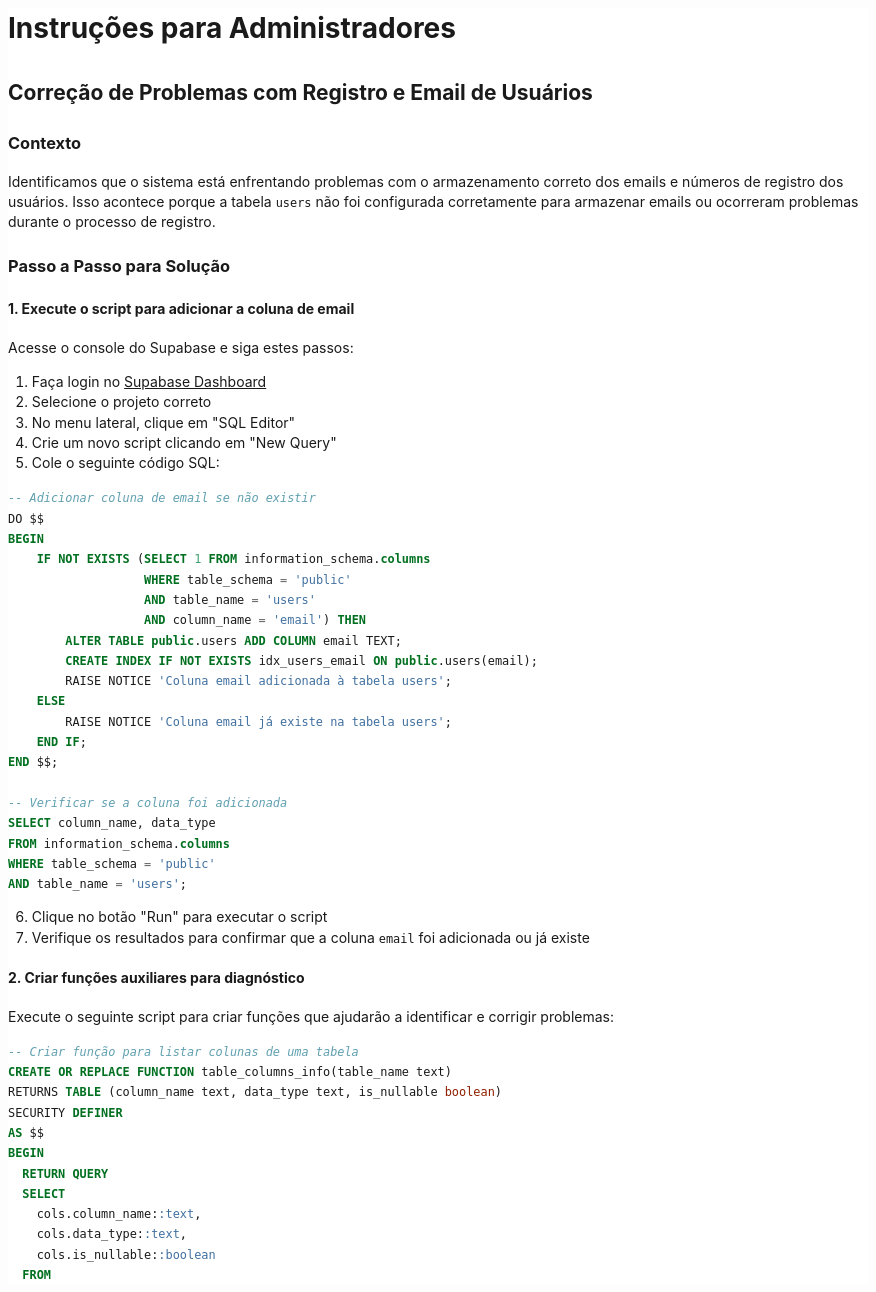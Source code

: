 # Instruções para Administradores

## Correção de Problemas com Registro e Email de Usuários

### Contexto
Identificamos que o sistema está enfrentando problemas com o armazenamento correto dos emails e números de registro dos usuários. Isso acontece porque a tabela `users` não foi configurada corretamente para armazenar emails ou ocorreram problemas durante o processo de registro.

### Passo a Passo para Solução

#### 1. Execute o script para adicionar a coluna de email

Acesse o console do Supabase e siga estes passos:

1. Faça login no [Supabase Dashboard](https://app.supabase.io/)
2. Selecione o projeto correto
3. No menu lateral, clique em "SQL Editor"
4. Crie um novo script clicando em "New Query"
5. Cole o seguinte código SQL:

```sql
-- Adicionar coluna de email se não existir
DO $$
BEGIN
    IF NOT EXISTS (SELECT 1 FROM information_schema.columns 
                   WHERE table_schema = 'public' 
                   AND table_name = 'users' 
                   AND column_name = 'email') THEN
        ALTER TABLE public.users ADD COLUMN email TEXT;
        CREATE INDEX IF NOT EXISTS idx_users_email ON public.users(email);
        RAISE NOTICE 'Coluna email adicionada à tabela users';
    ELSE
        RAISE NOTICE 'Coluna email já existe na tabela users';
    END IF;
END $$;

-- Verificar se a coluna foi adicionada
SELECT column_name, data_type 
FROM information_schema.columns 
WHERE table_schema = 'public' 
AND table_name = 'users';
```

6. Clique no botão "Run" para executar o script
7. Verifique os resultados para confirmar que a coluna `email` foi adicionada ou já existe

#### 2. Criar funções auxiliares para diagnóstico

Execute o seguinte script para criar funções que ajudarão a identificar e corrigir problemas:

```sql
-- Criar função para listar colunas de uma tabela
CREATE OR REPLACE FUNCTION table_columns_info(table_name text)
RETURNS TABLE (column_name text, data_type text, is_nullable boolean) 
SECURITY DEFINER
AS $$
BEGIN
  RETURN QUERY 
  SELECT 
    cols.column_name::text, 
    cols.data_type::text,
    cols.is_nullable::boolean
  FROM 
```